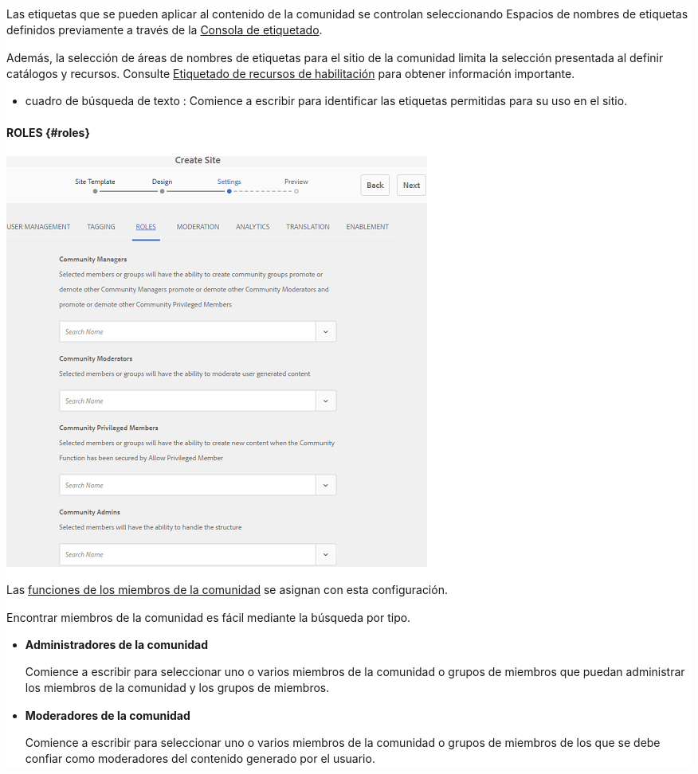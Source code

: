 Las etiquetas que se pueden aplicar al contenido de la comunidad se controlan seleccionando Espacios de nombres de etiquetas definidos previamente a través de la [Consola de etiquetado](/help/sites-administering/tags.md#tagging-console).

Además, la selección de áreas de nombres de etiquetas para el sitio de la comunidad limita la selección presentada al definir catálogos y recursos. Consulte [Etiquetado de recursos de habilitación](/help/communities/tag-resources.md) para obtener información importante.

* cuadro de búsqueda de texto : Comience a escribir para identificar las etiquetas permitidas para su uso en el sitio.

#### ROLES {#roles}

![Funciones de la comunidad](assets/site-admin-2.png)

Las [funciones de los miembros de la comunidad](/help/communities/users.md) se asignan con esta configuración.

Encontrar miembros de la comunidad es fácil mediante la búsqueda por tipo.

* **Administradores de la comunidad**

   Comience a escribir para seleccionar uno o varios miembros de la comunidad o grupos de miembros que puedan administrar los miembros de la comunidad y los grupos de miembros.

* **Moderadores de la comunidad**

   Comience a escribir para seleccionar uno o varios miembros de la comunidad o grupos de miembros de los que se debe confiar como moderadores del contenido generado por el usuario.
